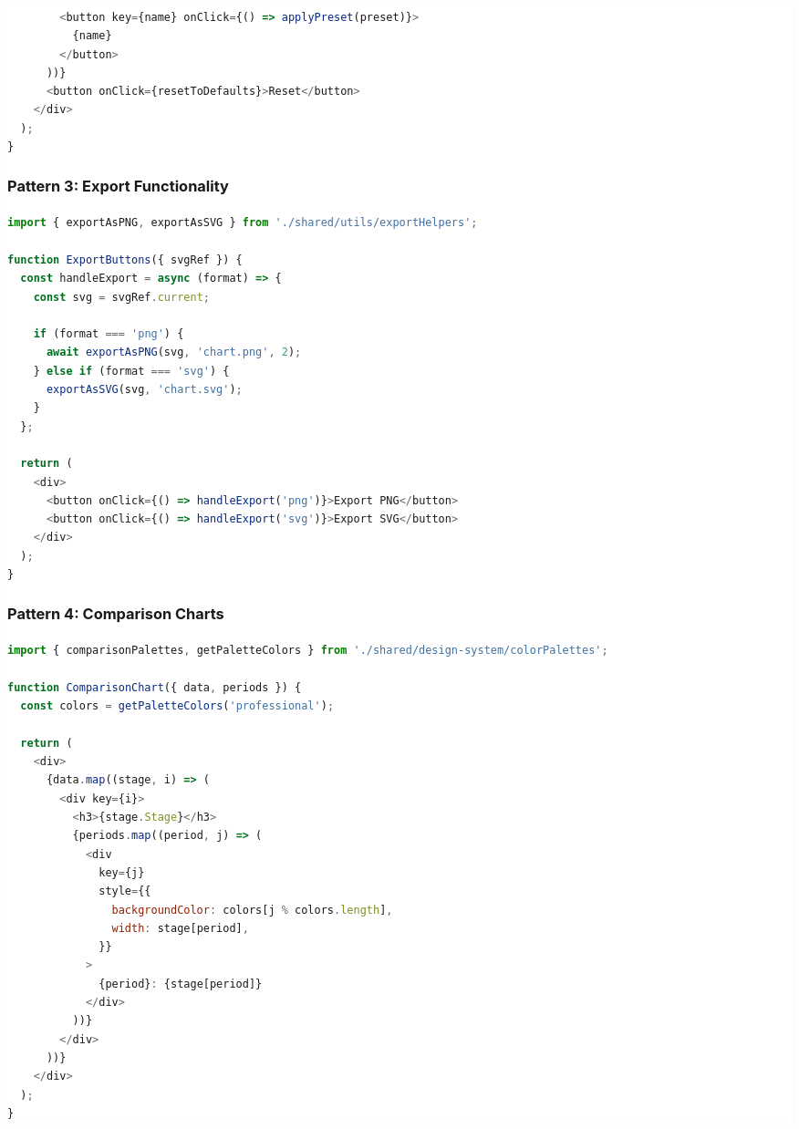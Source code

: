 ```javascript
        <button key={name} onClick={() => applyPreset(preset)}>
          {name}
        </button>
      ))}
      <button onClick={resetToDefaults}>Reset</button>
    </div>
  );
}
```

### Pattern 3: Export Functionality

```javascript
import { exportAsPNG, exportAsSVG } from './shared/utils/exportHelpers';

function ExportButtons({ svgRef }) {
  const handleExport = async (format) => {
    const svg = svgRef.current;
    
    if (format === 'png') {
      await exportAsPNG(svg, 'chart.png', 2);
    } else if (format === 'svg') {
      exportAsSVG(svg, 'chart.svg');
    }
  };
  
  return (
    <div>
      <button onClick={() => handleExport('png')}>Export PNG</button>
      <button onClick={() => handleExport('svg')}>Export SVG</button>
    </div>
  );
}
```

### Pattern 4: Comparison Charts

```javascript
import { comparisonPalettes, getPaletteColors } from './shared/design-system/colorPalettes';

function ComparisonChart({ data, periods }) {
  const colors = getPaletteColors('professional');
  
  return (
    <div>
      {data.map((stage, i) => (
        <div key={i}>
          <h3>{stage.Stage}</h3>
          {periods.map((period, j) => (
            <div 
              key={j}
              style={{ 
                backgroundColor: colors[j % colors.length],
                width: stage[period],
              }}
            >
              {period}: {stage[period]}
            </div>
          ))}
        </div>
      ))}
    </div>
  );
}
```